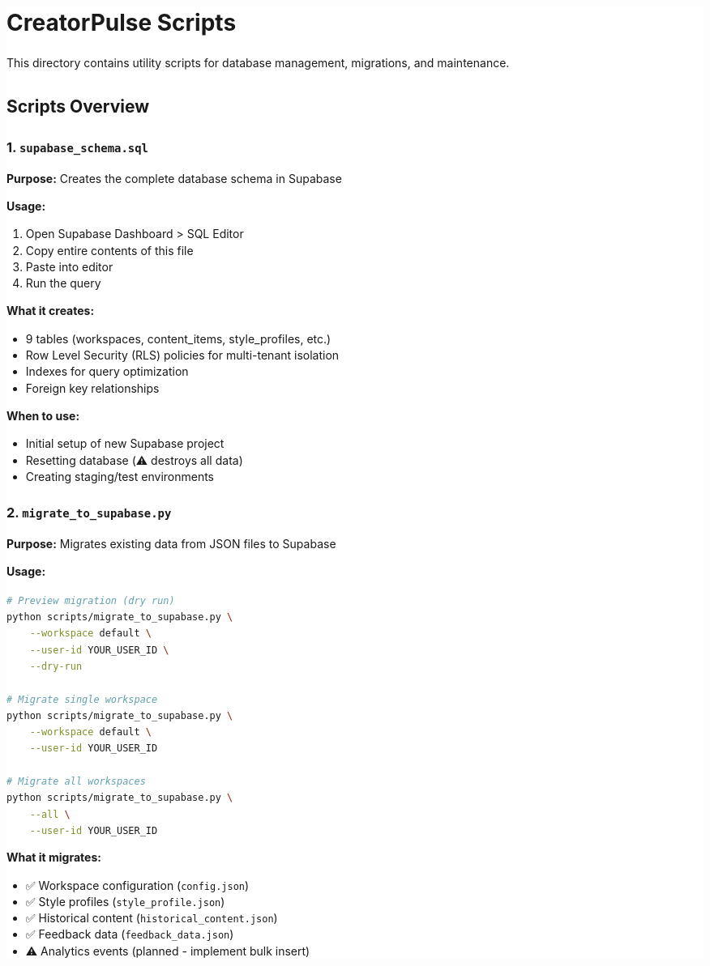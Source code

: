 # CreatorPulse Scripts

This directory contains utility scripts for database management, migrations, and maintenance.

## Scripts Overview

### 1. `supabase_schema.sql`

**Purpose:** Creates the complete database schema in Supabase

**Usage:**
1. Open Supabase Dashboard > SQL Editor
2. Copy entire contents of this file
3. Paste into editor
4. Run the query

**What it creates:**
- 9 tables (workspaces, content_items, style_profiles, etc.)
- Row Level Security (RLS) policies for multi-tenant isolation
- Indexes for query optimization
- Foreign key relationships

**When to use:**
- Initial setup of new Supabase project
- Resetting database (⚠️ destroys all data)
- Creating staging/test environments

### 2. `migrate_to_supabase.py`

**Purpose:** Migrates existing data from JSON files to Supabase

**Usage:**

```bash
# Preview migration (dry run)
python scripts/migrate_to_supabase.py \
    --workspace default \
    --user-id YOUR_USER_ID \
    --dry-run

# Migrate single workspace
python scripts/migrate_to_supabase.py \
    --workspace default \
    --user-id YOUR_USER_ID

# Migrate all workspaces
python scripts/migrate_to_supabase.py \
    --all \
    --user-id YOUR_USER_ID
```

**What it migrates:**
- ✅ Workspace configuration (`config.json`)
- ✅ Style profiles (`style_profile.json`)
- ✅ Historical content (`historical_content.json`)
- ✅ Feedback data (`feedback_data.json`)
- ⚠️ Analytics events (planned - implement bulk insert)
